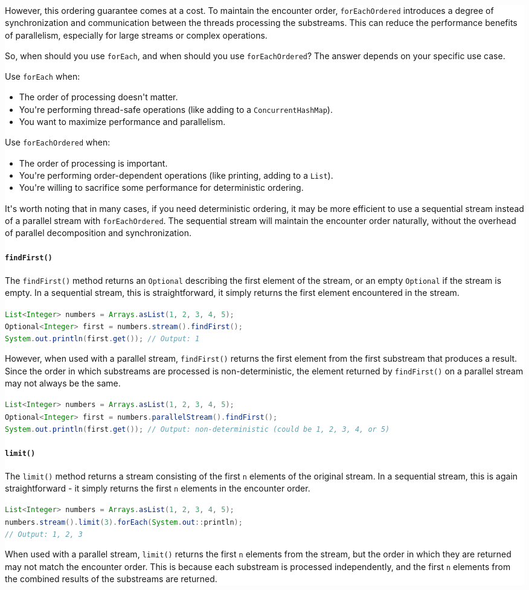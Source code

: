 However, this ordering guarantee comes at a cost. To maintain the encounter order, `forEachOrdered` introduces a degree of synchronization and communication between the threads processing the substreams. This can reduce the performance benefits of parallelism, especially for large streams or complex operations.

So, when should you use `forEach`, and when should you use `forEachOrdered`? The answer depends on your specific use case.

Use `forEach` when:
- The order of processing doesn't matter.
- You're performing thread-safe operations (like adding to a `ConcurrentHashMap`).
- You want to maximize performance and parallelism.

Use `forEachOrdered` when:
- The order of processing is important.
- You're performing order-dependent operations (like printing, adding to a `List`).
- You're willing to sacrifice some performance for deterministic ordering.

It's worth noting that in many cases, if you need deterministic ordering, it may be more efficient to use a sequential stream instead of a parallel stream with `forEachOrdered`. The sequential stream will maintain the encounter order naturally, without the overhead of parallel decomposition and synchronization.

#### `findFirst()`
The `findFirst()` method returns an `Optional` describing the first element of the stream, or an empty `Optional` if the stream is empty. In a sequential stream, this is straightforward, it simply returns the first element encountered in the stream.

```java
List<Integer> numbers = Arrays.asList(1, 2, 3, 4, 5);
Optional<Integer> first = numbers.stream().findFirst();
System.out.println(first.get()); // Output: 1
```

However, when used with a parallel stream, `findFirst()` returns the first element from the first substream that produces a result. Since the order in which substreams are processed is non-deterministic, the element returned by `findFirst()` on a parallel stream may not always be the same.

```java
List<Integer> numbers = Arrays.asList(1, 2, 3, 4, 5);
Optional<Integer> first = numbers.parallelStream().findFirst();
System.out.println(first.get()); // Output: non-deterministic (could be 1, 2, 3, 4, or 5)
```

#### `limit()`
The `limit()` method returns a stream consisting of the first `n` elements of the original stream. In a sequential stream, this is again straightforward - it simply returns the first `n` elements in the encounter order.

```java
List<Integer> numbers = Arrays.asList(1, 2, 3, 4, 5);
numbers.stream().limit(3).forEach(System.out::println);
// Output: 1, 2, 3
```

When used with a parallel stream, `limit()` returns the first `n` elements from the stream, but the order in which they are returned may not match the encounter order. This is because each substream is processed independently, and the first `n` elements from the combined results of the substreams are returned.
